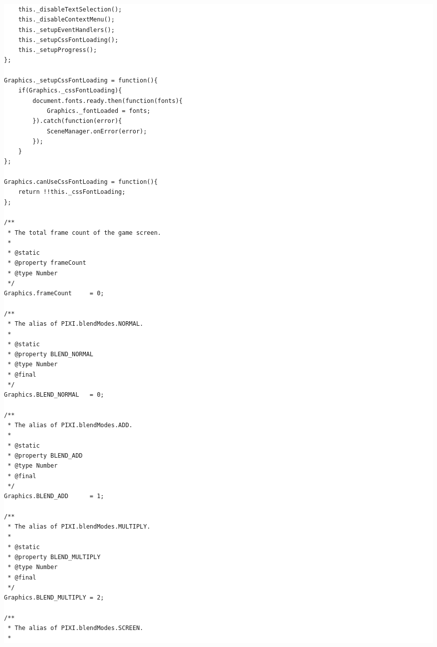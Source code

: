 ```
    this._disableTextSelection();
    this._disableContextMenu();
    this._setupEventHandlers();
    this._setupCssFontLoading();
    this._setupProgress();
};

Graphics._setupCssFontLoading = function(){
    if(Graphics._cssFontLoading){
        document.fonts.ready.then(function(fonts){
            Graphics._fontLoaded = fonts;
        }).catch(function(error){
            SceneManager.onError(error);
        });
    }
};

Graphics.canUseCssFontLoading = function(){
    return !!this._cssFontLoading;
};

/**
 * The total frame count of the game screen.
 *
 * @static
 * @property frameCount
 * @type Number
 */
Graphics.frameCount     = 0;

/**
 * The alias of PIXI.blendModes.NORMAL.
 *
 * @static
 * @property BLEND_NORMAL
 * @type Number
 * @final
 */
Graphics.BLEND_NORMAL   = 0;

/**
 * The alias of PIXI.blendModes.ADD.
 *
 * @static
 * @property BLEND_ADD
 * @type Number
 * @final
 */
Graphics.BLEND_ADD      = 1;

/**
 * The alias of PIXI.blendModes.MULTIPLY.
 *
 * @static
 * @property BLEND_MULTIPLY
 * @type Number
 * @final
 */
Graphics.BLEND_MULTIPLY = 2;

/**
 * The alias of PIXI.blendModes.SCREEN.
 *
```